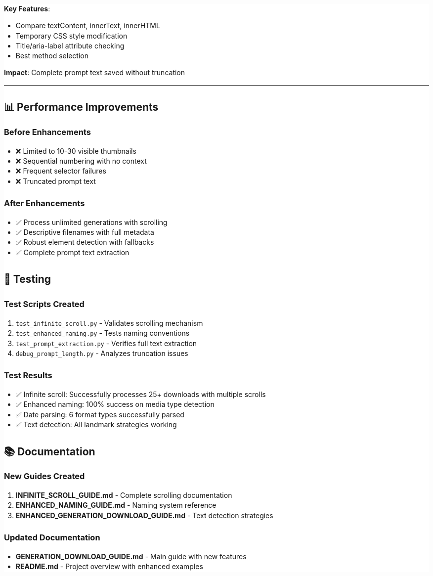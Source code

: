 **Key Features**:
- Compare textContent, innerText, innerHTML
- Temporary CSS style modification
- Title/aria-label attribute checking
- Best method selection

**Impact**: Complete prompt text saved without truncation

---

## 📊 Performance Improvements

### Before Enhancements
- ❌ Limited to 10-30 visible thumbnails
- ❌ Sequential numbering with no context
- ❌ Frequent selector failures
- ❌ Truncated prompt text

### After Enhancements
- ✅ Process unlimited generations with scrolling
- ✅ Descriptive filenames with full metadata
- ✅ Robust element detection with fallbacks
- ✅ Complete prompt text extraction

## 🧪 Testing

### Test Scripts Created
1. `test_infinite_scroll.py` - Validates scrolling mechanism
2. `test_enhanced_naming.py` - Tests naming conventions
3. `test_prompt_extraction.py` - Verifies full text extraction
4. `debug_prompt_length.py` - Analyzes truncation issues

### Test Results
- ✅ Infinite scroll: Successfully processes 25+ downloads with multiple scrolls
- ✅ Enhanced naming: 100% success on media type detection
- ✅ Date parsing: 6 format types successfully parsed
- ✅ Text detection: All landmark strategies working

## 📚 Documentation

### New Guides Created
1. **INFINITE_SCROLL_GUIDE.md** - Complete scrolling documentation
2. **ENHANCED_NAMING_GUIDE.md** - Naming system reference
3. **ENHANCED_GENERATION_DOWNLOAD_GUIDE.md** - Text detection strategies

### Updated Documentation
- **GENERATION_DOWNLOAD_GUIDE.md** - Main guide with new features
- **README.md** - Project overview with enhanced examples
